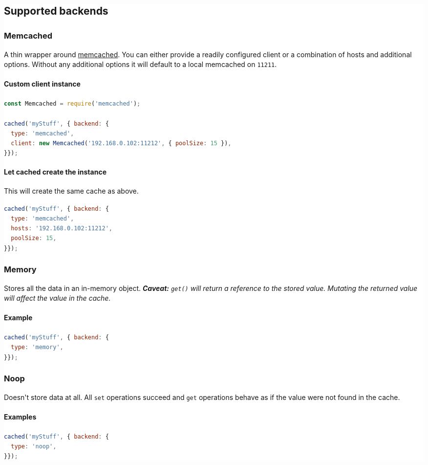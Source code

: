 ## Supported backends

### Memcached

A thin wrapper around [memcached](https://github.com/3rd-Eden/node-memcached).
You can either provide a readily configured client or a combination of hosts and additional options.
Without any additional options it will default to a local memcached on `11211`.

#### Custom client instance

```js
const Memcached = require('memcached');

cached('myStuff', { backend: {
  type: 'memcached',
  client: new Memcached('192.168.0.102:11212', { poolSize: 15 }),
}});
```

#### Let cached create the instance

This will create the same cache as above.

```js
cached('myStuff', { backend: {
  type: 'memcached',
  hosts: '192.168.0.102:11212',
  poolSize: 15,
}});
```

### Memory

Stores all the data in an in-memory object. 
*__Caveat:__ `get()` will return a reference to the stored value. Mutating the returned value will affect the value in the cache.*

#### Example

```js
cached('myStuff', { backend: {
  type: 'memory',
}});
```

### Noop

Doesn't store data at all. All `set` operations succeed and `get` operations behave as if the value were not found in the cache.

#### Examples

```js
cached('myStuff', { backend: {
  type: 'noop',
}});
```
